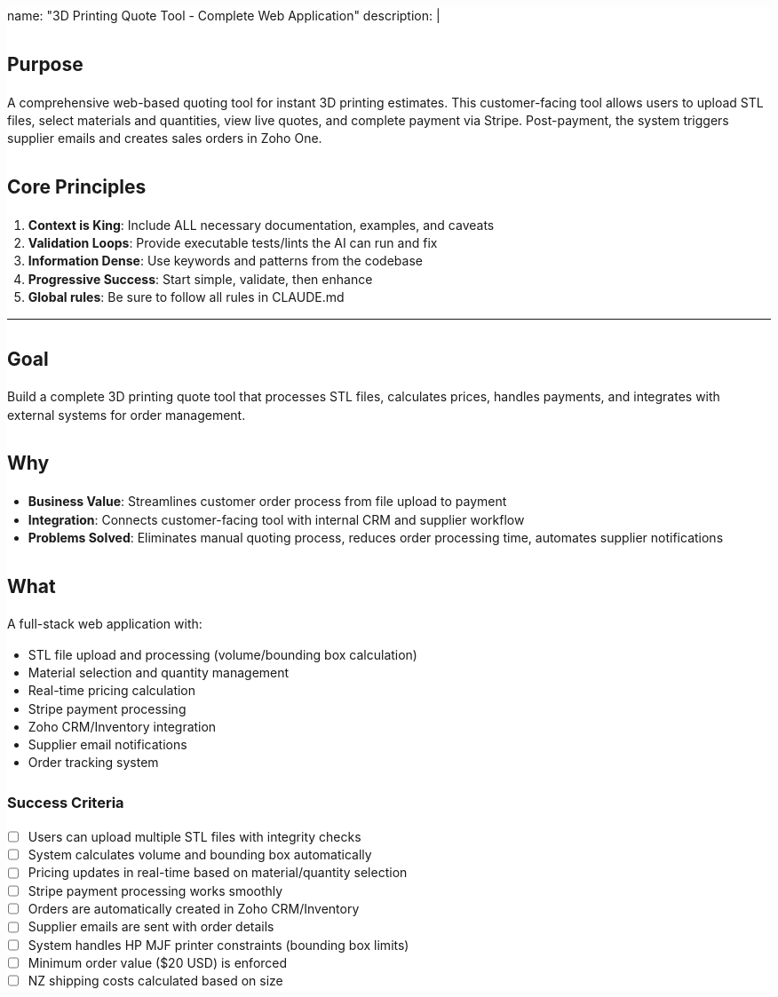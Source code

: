 name: "3D Printing Quote Tool - Complete Web Application"
description: |

## Purpose
A comprehensive web-based quoting tool for instant 3D printing estimates. This customer-facing tool allows users to upload STL files, select materials and quantities, view live quotes, and complete payment via Stripe. Post-payment, the system triggers supplier emails and creates sales orders in Zoho One.

## Core Principles
1. **Context is King**: Include ALL necessary documentation, examples, and caveats
2. **Validation Loops**: Provide executable tests/lints the AI can run and fix
3. **Information Dense**: Use keywords and patterns from the codebase
4. **Progressive Success**: Start simple, validate, then enhance
5. **Global rules**: Be sure to follow all rules in CLAUDE.md

---

## Goal
Build a complete 3D printing quote tool that processes STL files, calculates prices, handles payments, and integrates with external systems for order management.

## Why
- **Business Value**: Streamlines customer order process from file upload to payment
- **Integration**: Connects customer-facing tool with internal CRM and supplier workflow
- **Problems Solved**: Eliminates manual quoting process, reduces order processing time, automates supplier notifications

## What
A full-stack web application with:
- STL file upload and processing (volume/bounding box calculation)
- Material selection and quantity management
- Real-time pricing calculation
- Stripe payment processing
- Zoho CRM/Inventory integration
- Supplier email notifications
- Order tracking system

### Success Criteria
- [ ] Users can upload multiple STL files with integrity checks
- [ ] System calculates volume and bounding box automatically
- [ ] Pricing updates in real-time based on material/quantity selection
- [ ] Stripe payment processing works smoothly
- [ ] Orders are automatically created in Zoho CRM/Inventory
- [ ] Supplier emails are sent with order details
- [ ] System handles HP MJF printer constraints (bounding box limits)
- [ ] Minimum order value ($20 USD) is enforced
- [ ] NZ shipping costs calculated based on size
